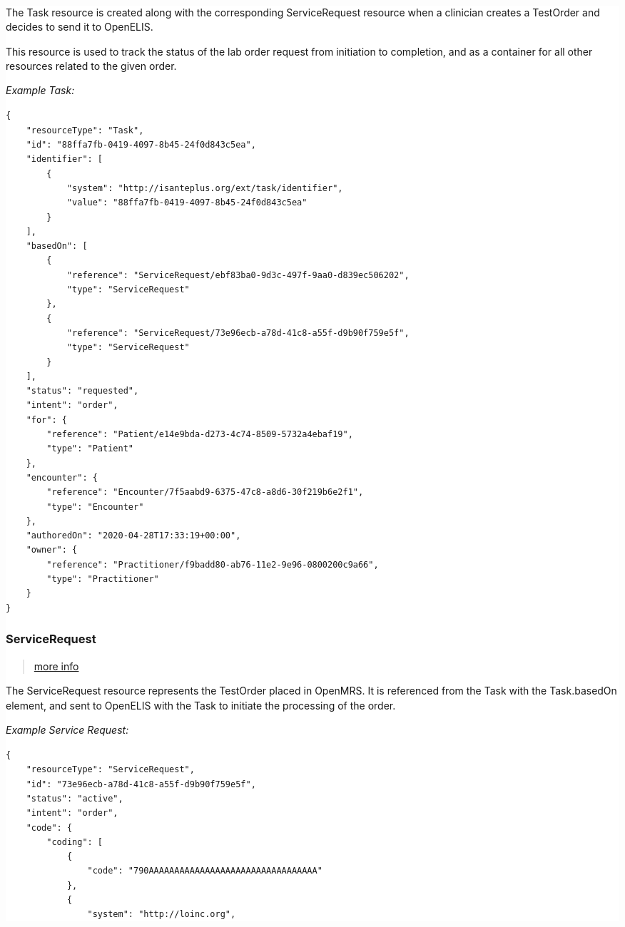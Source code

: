 The Task resource is created along with the corresponding ServiceRequest resource when a clinician creates a TestOrder and decides to send it to OpenELIS.

This resource is used to track the status of the lab order request from initiation to completion, and as a container for all other resources related to the given order.

*Example Task:*
```
{
    "resourceType": "Task",
    "id": "88ffa7fb-0419-4097-8b45-24f0d843c5ea",
    "identifier": [
        {
            "system": "http://isanteplus.org/ext/task/identifier",
            "value": "88ffa7fb-0419-4097-8b45-24f0d843c5ea"
        }
    ],
    "basedOn": [
        {
            "reference": "ServiceRequest/ebf83ba0-9d3c-497f-9aa0-d839ec506202",
            "type": "ServiceRequest"
        },
        {
            "reference": "ServiceRequest/73e96ecb-a78d-41c8-a55f-d9b90f759e5f",
            "type": "ServiceRequest"
        }
    ],
    "status": "requested",
    "intent": "order",
    "for": {
        "reference": "Patient/e14e9bda-d273-4c74-8509-5732a4ebaf19",
        "type": "Patient"
    },
    "encounter": {
        "reference": "Encounter/7f5aabd9-6375-47c8-a8d6-30f219b6e2f1",
        "type": "Encounter"
    },
    "authoredOn": "2020-04-28T17:33:19+00:00",
    "owner": {
        "reference": "Practitioner/f9badd80-ab76-11e2-9e96-0800200c9a66",
        "type": "Practitioner"
    }
}
```
### ServiceRequest
> [more info](https://wiki.openmrs.org/display/projects/ServiceRequest+Resource)

The ServiceRequest resource represents the TestOrder placed in OpenMRS. It is referenced from the Task with the Task.basedOn element, and sent to OpenELIS with the Task to initiate the processing of the order. 

*Example Service Request:*
```
{
    "resourceType": "ServiceRequest",
    "id": "73e96ecb-a78d-41c8-a55f-d9b90f759e5f",
    "status": "active",
    "intent": "order",
    "code": {
        "coding": [
            {
                "code": "790AAAAAAAAAAAAAAAAAAAAAAAAAAAAAAAAA"
            },
            {
                "system": "http://loinc.org",
```